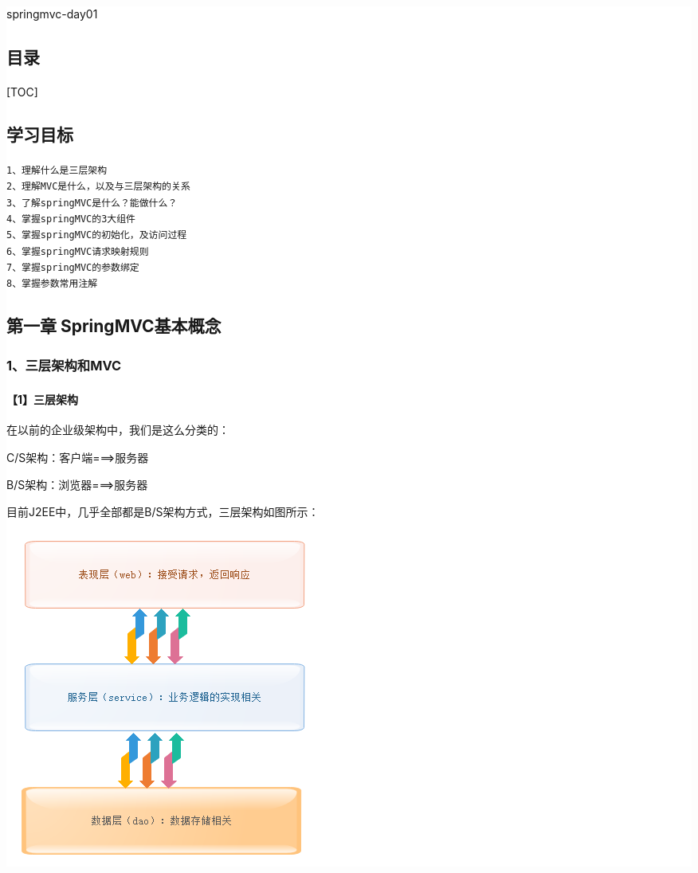 springmvc-day01

## 目录

[TOC]

## 学习目标

```
1、理解什么是三层架构
2、理解MVC是什么，以及与三层架构的关系
3、了解springMVC是什么？能做什么？
4、掌握springMVC的3大组件
5、掌握springMVC的初始化，及访问过程
6、掌握springMVC请求映射规则
7、掌握springMVC的参数绑定
8、掌握参数常用注解
```



## 第一章 SpringMVC基本概念

### 1、三层架构和MVC

#### 【1】三层架构

在以前的企业级架构中，我们是这么分类的：

C/S架构：客户端===>服务器

B/S架构：浏览器===>服务器

目前J2EE中，几乎全部都是B/S架构方式，三层架构如图所示：

![image-20191203141546358](image\image-20191203141546358.png)
